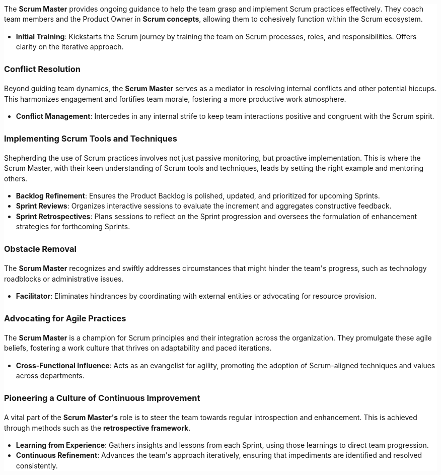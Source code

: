 The **Scrum Master** provides ongoing guidance to help the team grasp and implement Scrum practices effectively. They coach team members and the Product Owner in **Scrum concepts**, allowing them to cohesively function within the Scrum ecosystem.

- **Initial Training**: Kickstarts the Scrum journey by training the team on Scrum processes, roles, and responsibilities. Offers clarity on the iterative approach.

### Conflict Resolution

Beyond guiding team dynamics, the **Scrum Master** serves as a mediator in resolving internal conflicts and other potential hiccups. This harmonizes engagement and fortifies team morale, fostering a more productive work atmosphere.

- **Conflict Management**: Intercedes in any internal strife to keep team interactions positive and congruent with the Scrum spirit.

### Implementing Scrum Tools and Techniques

Shepherding the use of Scrum practices involves not just passive monitoring, but proactive implementation. This is where the Scrum Master, with their keen understanding of Scrum tools and techniques, leads by setting the right example and mentoring others.

- **Backlog Refinement**: Ensures the Product Backlog is polished, updated, and prioritized for upcoming Sprints.
- **Sprint Reviews**: Organizes interactive sessions to evaluate the increment and aggregates constructive feedback.
- **Sprint Retrospectives**: Plans sessions to reflect on the Sprint progression and oversees the formulation of enhancement strategies for forthcoming Sprints.

### Obstacle Removal

The **Scrum Master** recognizes and swiftly addresses circumstances that might hinder the team's progress, such as technology roadblocks or administrative issues.

- **Facilitator**: Eliminates hindrances by coordinating with external entities or advocating for resource provision.

### Advocating for Agile Practices

The **Scrum Master** is a champion for Scrum principles and their integration across the organization. They promulgate these agile beliefs, fostering a work culture that thrives on adaptability and paced iterations.

- **Cross-Functional Influence**: Acts as an evangelist for agility, promoting the adoption of Scrum-aligned techniques and values across departments.

### Pioneering a Culture of Continuous Improvement

A vital part of the **Scrum Master's** role is to steer the team towards regular introspection and enhancement. This is achieved through methods such as the **retrospective framework**.

- **Learning from Experience**: Gathers insights and lessons from each Sprint, using those learnings to direct team progression.
- **Continuous Refinement**: Advances the team's approach iteratively, ensuring that impediments are identified and resolved consistently.
  <br>
